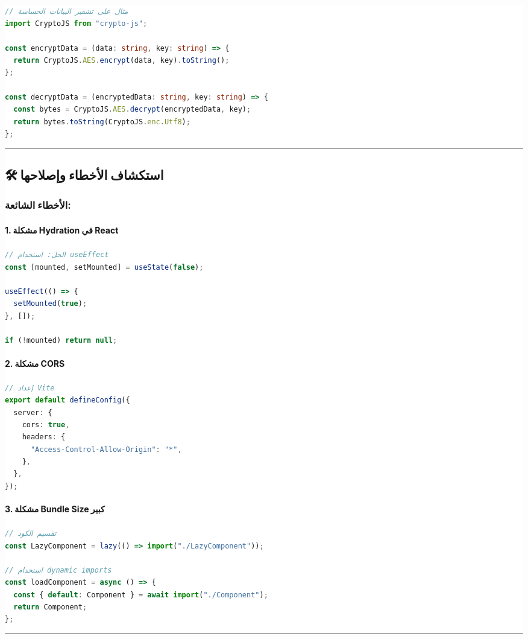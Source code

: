 ```typescript
// مثال على تشفير البيانات الحساسة
import CryptoJS from "crypto-js";

const encryptData = (data: string, key: string) => {
  return CryptoJS.AES.encrypt(data, key).toString();
};

const decryptData = (encryptedData: string, key: string) => {
  const bytes = CryptoJS.AES.decrypt(encryptedData, key);
  return bytes.toString(CryptoJS.enc.Utf8);
};
```

---

## 🛠️ استكشاف الأخطاء وإصلاحها

### الأخطاء الشائعة:

#### 1. مشكلة Hydration في React

```typescript
// الحل: استخدام useEffect
const [mounted, setMounted] = useState(false);

useEffect(() => {
  setMounted(true);
}, []);

if (!mounted) return null;
```

#### 2. مشكلة CORS

```typescript
// إعداد Vite
export default defineConfig({
  server: {
    cors: true,
    headers: {
      "Access-Control-Allow-Origin": "*",
    },
  },
});
```

#### 3. مشكلة Bundle Size كبير

```typescript
// تقسيم الكود
const LazyComponent = lazy(() => import("./LazyComponent"));

// استخدام dynamic imports
const loadComponent = async () => {
  const { default: Component } = await import("./Component");
  return Component;
};
```

---